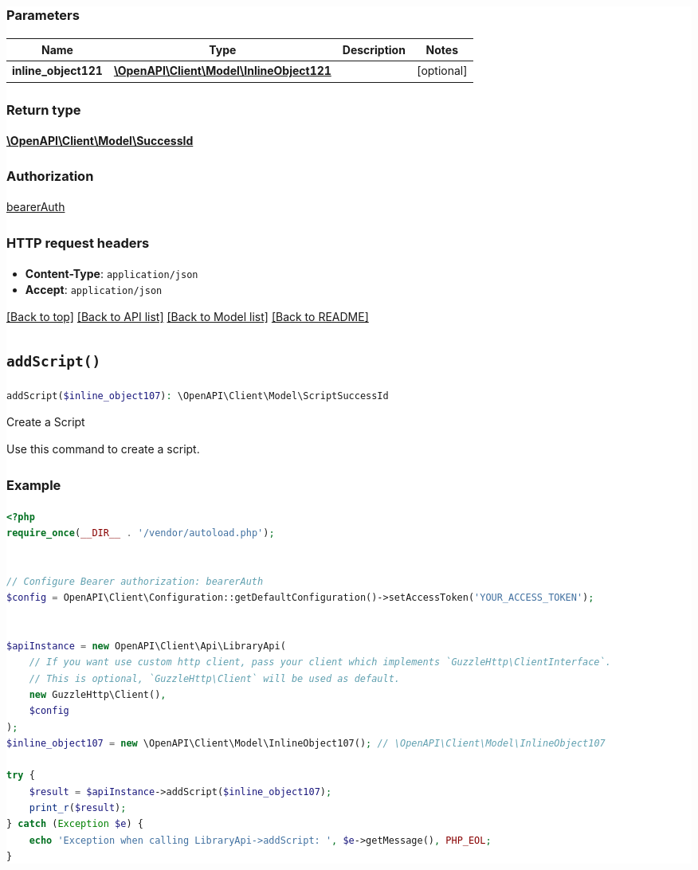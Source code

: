 ### Parameters

Name | Type | Description  | Notes
------------- | ------------- | ------------- | -------------
 **inline_object121** | [**\OpenAPI\Client\Model\InlineObject121**](../Model/InlineObject121.md)|  | [optional]

### Return type

[**\OpenAPI\Client\Model\SuccessId**](../Model/SuccessId.md)

### Authorization

[bearerAuth](../../README.md#bearerAuth)

### HTTP request headers

- **Content-Type**: `application/json`
- **Accept**: `application/json`

[[Back to top]](#) [[Back to API list]](../../README.md#endpoints)
[[Back to Model list]](../../README.md#models)
[[Back to README]](../../README.md)

## `addScript()`

```php
addScript($inline_object107): \OpenAPI\Client\Model\ScriptSuccessId
```

Create a Script

Use this command to create a script.

### Example

```php
<?php
require_once(__DIR__ . '/vendor/autoload.php');


// Configure Bearer authorization: bearerAuth
$config = OpenAPI\Client\Configuration::getDefaultConfiguration()->setAccessToken('YOUR_ACCESS_TOKEN');


$apiInstance = new OpenAPI\Client\Api\LibraryApi(
    // If you want use custom http client, pass your client which implements `GuzzleHttp\ClientInterface`.
    // This is optional, `GuzzleHttp\Client` will be used as default.
    new GuzzleHttp\Client(),
    $config
);
$inline_object107 = new \OpenAPI\Client\Model\InlineObject107(); // \OpenAPI\Client\Model\InlineObject107

try {
    $result = $apiInstance->addScript($inline_object107);
    print_r($result);
} catch (Exception $e) {
    echo 'Exception when calling LibraryApi->addScript: ', $e->getMessage(), PHP_EOL;
}
```
